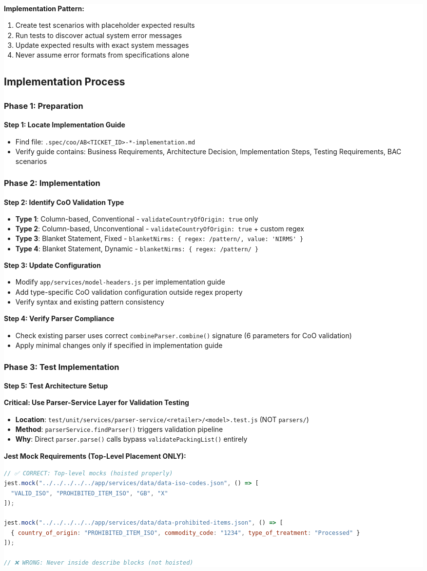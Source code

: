 **Implementation Pattern:**
1. Create test scenarios with placeholder expected results
2. Run tests to discover actual system error messages  
3. Update expected results with exact system messages
4. Never assume error formats from specifications alone

## Implementation Process

### Phase 1: Preparation

**Step 1: Locate Implementation Guide**
- Find file: `.spec/coo/AB<TICKET_ID>-*-implementation.md`
- Verify guide contains: Business Requirements, Architecture Decision, Implementation Steps, Testing Requirements, BAC scenarios

### Phase 2: Implementation

**Step 2: Identify CoO Validation Type**
- **Type 1**: Column-based, Conventional - `validateCountryOfOrigin: true` only
- **Type 2**: Column-based, Unconventional - `validateCountryOfOrigin: true` + custom regex  
- **Type 3**: Blanket Statement, Fixed - `blanketNirms: { regex: /pattern/, value: 'NIRMS' }`
- **Type 4**: Blanket Statement, Dynamic - `blanketNirms: { regex: /pattern/ }`

**Step 3: Update Configuration**
- Modify `app/services/model-headers.js` per implementation guide
- Add type-specific CoO validation configuration outside regex property
- Verify syntax and existing pattern consistency

**Step 4: Verify Parser Compliance**  
- Check existing parser uses correct `combineParser.combine()` signature (6 parameters for CoO validation)
- Apply minimal changes only if specified in implementation guide

### Phase 3: Test Implementation

**Step 5: Test Architecture Setup**

**Critical: Use Parser-Service Layer for Validation Testing**
- **Location**: `test/unit/services/parser-service/<retailer>/<model>.test.js` (NOT `parsers/`)
- **Method**: `parserService.findParser()` triggers validation pipeline
- **Why**: Direct `parser.parse()` calls bypass `validatePackingList()` entirely

**Jest Mock Requirements (Top-Level Placement ONLY):**
```javascript
// ✅ CORRECT: Top-level mocks (hoisted properly)
jest.mock("../../../../../app/services/data/data-iso-codes.json", () => [
  "VALID_ISO", "PROHIBITED_ITEM_ISO", "GB", "X"
]);

jest.mock("../../../../../app/services/data/data-prohibited-items.json", () => [
  { country_of_origin: "PROHIBITED_ITEM_ISO", commodity_code: "1234", type_of_treatment: "Processed" }
]);

// ❌ WRONG: Never inside describe blocks (not hoisted)
```
